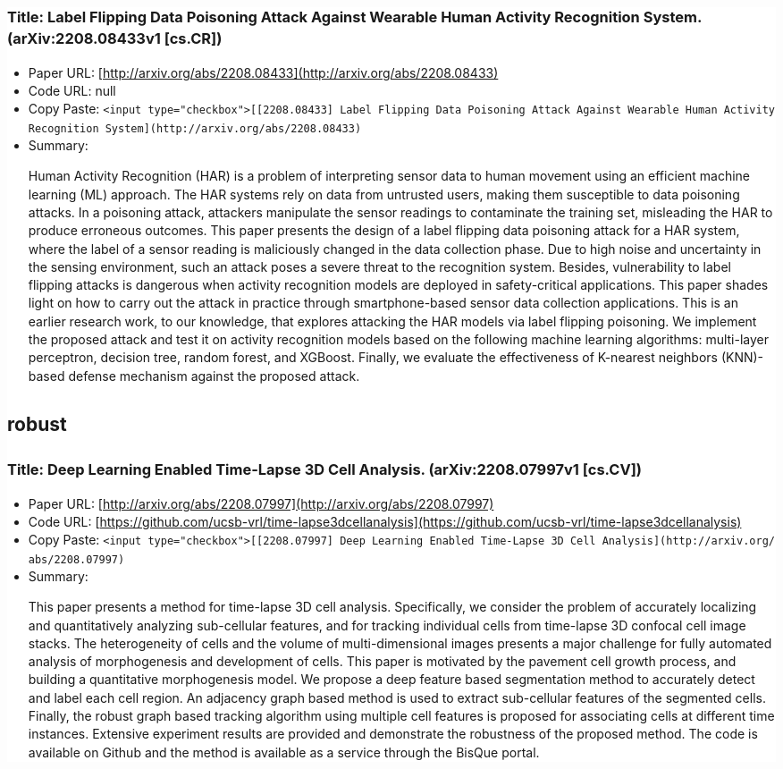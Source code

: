 ### Title: Label Flipping Data Poisoning Attack Against Wearable Human Activity Recognition System. (arXiv:2208.08433v1 [cs.CR])
* Paper URL: [http://arxiv.org/abs/2208.08433](http://arxiv.org/abs/2208.08433)
* Code URL: null
* Copy Paste: `<input type="checkbox">[[2208.08433] Label Flipping Data Poisoning Attack Against Wearable Human Activity Recognition System](http://arxiv.org/abs/2208.08433)`
* Summary: <p>Human Activity Recognition (HAR) is a problem of interpreting sensor data to
human movement using an efficient machine learning (ML) approach. The HAR
systems rely on data from untrusted users, making them susceptible to data
poisoning attacks. In a poisoning attack, attackers manipulate the sensor
readings to contaminate the training set, misleading the HAR to produce
erroneous outcomes. This paper presents the design of a label flipping data
poisoning attack for a HAR system, where the label of a sensor reading is
maliciously changed in the data collection phase. Due to high noise and
uncertainty in the sensing environment, such an attack poses a severe threat to
the recognition system. Besides, vulnerability to label flipping attacks is
dangerous when activity recognition models are deployed in safety-critical
applications. This paper shades light on how to carry out the attack in
practice through smartphone-based sensor data collection applications. This is
an earlier research work, to our knowledge, that explores attacking the HAR
models via label flipping poisoning. We implement the proposed attack and test
it on activity recognition models based on the following machine learning
algorithms: multi-layer perceptron, decision tree, random forest, and XGBoost.
Finally, we evaluate the effectiveness of K-nearest neighbors (KNN)-based
defense mechanism against the proposed attack.
</p>

## robust
### Title: Deep Learning Enabled Time-Lapse 3D Cell Analysis. (arXiv:2208.07997v1 [cs.CV])
* Paper URL: [http://arxiv.org/abs/2208.07997](http://arxiv.org/abs/2208.07997)
* Code URL: [https://github.com/ucsb-vrl/time-lapse3dcellanalysis](https://github.com/ucsb-vrl/time-lapse3dcellanalysis)
* Copy Paste: `<input type="checkbox">[[2208.07997] Deep Learning Enabled Time-Lapse 3D Cell Analysis](http://arxiv.org/abs/2208.07997)`
* Summary: <p>This paper presents a method for time-lapse 3D cell analysis. Specifically,
we consider the problem of accurately localizing and quantitatively analyzing
sub-cellular features, and for tracking individual cells from time-lapse 3D
confocal cell image stacks. The heterogeneity of cells and the volume of
multi-dimensional images presents a major challenge for fully automated
analysis of morphogenesis and development of cells. This paper is motivated by
the pavement cell growth process, and building a quantitative morphogenesis
model. We propose a deep feature based segmentation method to accurately detect
and label each cell region. An adjacency graph based method is used to extract
sub-cellular features of the segmented cells. Finally, the robust graph based
tracking algorithm using multiple cell features is proposed for associating
cells at different time instances. Extensive experiment results are provided
and demonstrate the robustness of the proposed method. The code is available on
Github and the method is available as a service through the BisQue portal.
</p>
